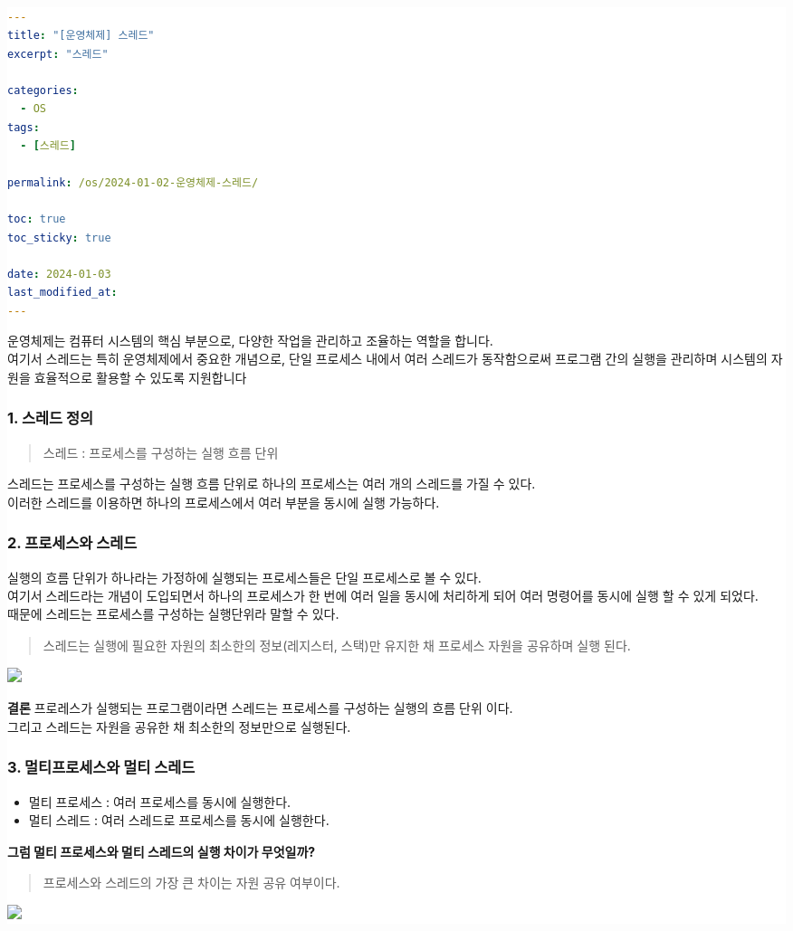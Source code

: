 ```yaml
---
title: "[운영체제] 스레드"
excerpt: "스레드"

categories:
  - OS
tags:
  - [스레드]

permalink: /os/2024-01-02-운영체제-스레드/

toc: true
toc_sticky: true

date: 2024-01-03
last_modified_at: 
---
```


운영체제는 컴퓨터 시스템의 핵심 부분으로, 다양한 작업을 관리하고 조율하는 역할을 합니다. <br>
여기서 스레드는 특히 운영체제에서 중요한 개념으로, 단일 프로세스 내에서 여러 스레드가 동작함으로써 프로그램 간의 실행을 관리하며 시스템의 자원을 효율적으로 활용할 수 있도록 지원합니다

### 1. 스레드 정의

> 스레드 : 프로세스를 구성하는 실행 흐름 단위

스레드는 프로세스를 구성하는 실행 흐름 단위로 하나의 프로세스는 여러 개의 스레드를 가질 수 있다. <br>
이러한 스레드를 이용하면 하나의 프로세스에서 여러 부분을 동시에 실행 가능하다. 

### 2. 프로세스와 스레드
실행의 흐름 단위가 하나라는 가정하에 실행되는 프로세스들은 단일 프로세스로 볼 수 있다.<br>
여기서 스레드라는 개념이 도입되면서 하나의 프로세스가 한 번에 여러 일을 동시에 처리하게 되어 여러 명령어를 동시에 실행 할 수 있게 되었다.<br>
때문에 스레드는 프로세스를 구성하는 실행단위라 말할 수 있다.
<br>

> 스레드는 실행에 필요한 자원의 최소한의 정보(레지스터, 스택)만 유지한 채 프로세스 자원을 공유하며 실행 된다.

<img src = "{{url}}/images/2024-01-06-OS_thread/멀티_스레드_구조.png" width = "90%">

**결론**
프로레스가 실행되는 프로그램이라면 스레드는 프로세스를 구성하는 실행의 흐름 단위 이다. <br>
그리고 스레드는 자원을 공유한 채 최소한의 정보만으로 실행된다.

### 3. 멀티프로세스와 멀티 스레드
- 멀티 프로세스 : 여러 프로세스를 동시에 실행한다.
- 멀티 스레드 : 여러 스레드로 프로세스를 동시에 실행한다.


**그럼 멀티 프로세스와 멀티 스레드의 실행 차이가 무엇일까?** <br>
> 프로세스와 스레드의 가장 큰 차이는 자원 공유 여부이다.

<img src = "{{url}}/images/2024-01-06-OS_thread/멀티_프로세스_멀티_스레드.png" width = "70%">
